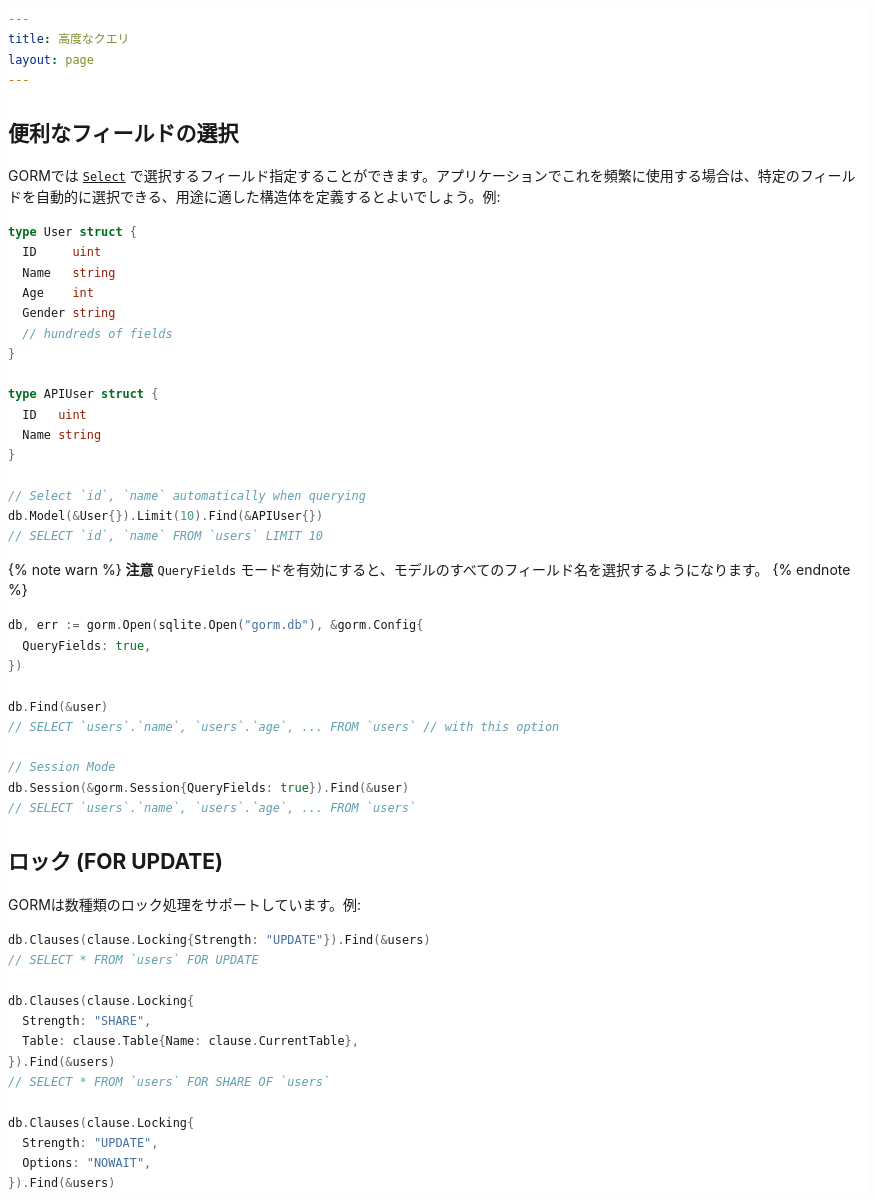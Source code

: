 ```yaml
---
title: 高度なクエリ
layout: page
---
```


## <span id="smart_select">便利なフィールドの選択</span>

GORMでは [`Select`](query.html) で選択するフィールド指定することができます。アプリケーションでこれを頻繁に使用する場合は、特定のフィールドを自動的に選択できる、用途に適した構造体を定義するとよいでしょう。例:

```go
type User struct {
  ID     uint
  Name   string
  Age    int
  Gender string
  // hundreds of fields
}

type APIUser struct {
  ID   uint
  Name string
}

// Select `id`, `name` automatically when querying
db.Model(&User{}).Limit(10).Find(&APIUser{})
// SELECT `id`, `name` FROM `users` LIMIT 10
```

{% note warn %}
**注意** `QueryFields` モードを有効にすると、モデルのすべてのフィールド名を選択するようになります。
{% endnote %}

```go
db, err := gorm.Open(sqlite.Open("gorm.db"), &gorm.Config{
  QueryFields: true,
})

db.Find(&user)
// SELECT `users`.`name`, `users`.`age`, ... FROM `users` // with this option

// Session Mode
db.Session(&gorm.Session{QueryFields: true}).Find(&user)
// SELECT `users`.`name`, `users`.`age`, ... FROM `users`
```

## ロック (FOR UPDATE)

GORMは数種類のロック処理をサポートしています。例:

```go
db.Clauses(clause.Locking{Strength: "UPDATE"}).Find(&users)
// SELECT * FROM `users` FOR UPDATE

db.Clauses(clause.Locking{
  Strength: "SHARE",
  Table: clause.Table{Name: clause.CurrentTable},
}).Find(&users)
// SELECT * FROM `users` FOR SHARE OF `users`

db.Clauses(clause.Locking{
  Strength: "UPDATE",
  Options: "NOWAIT",
}).Find(&users)
```